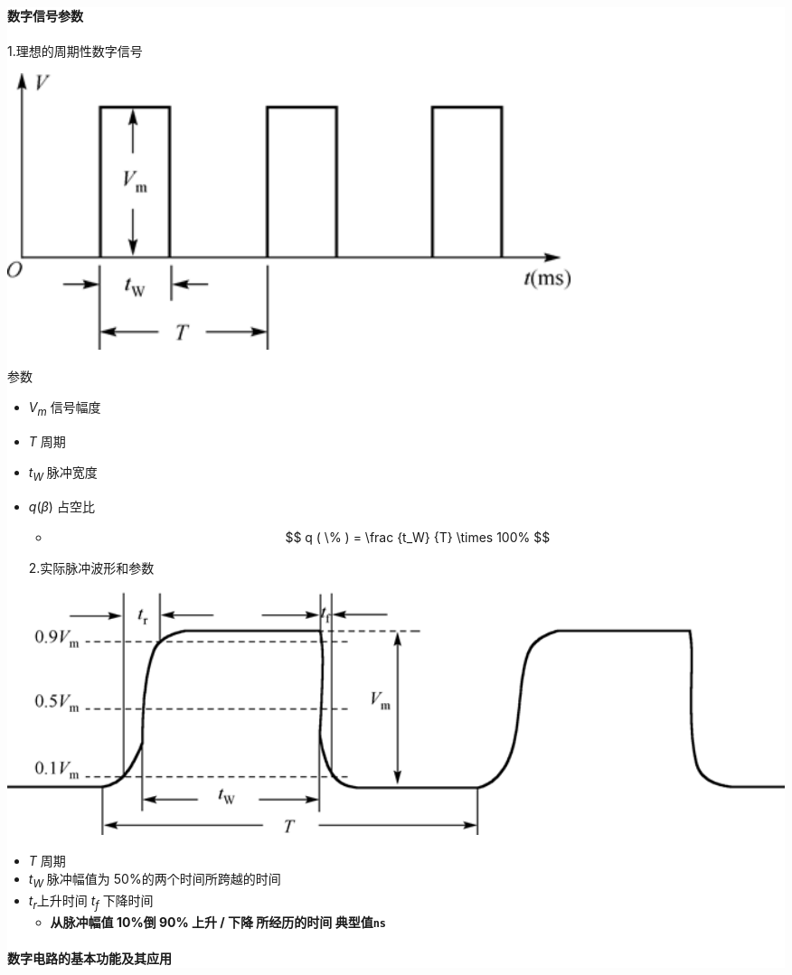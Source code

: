 #### 数字信号参数

1.理想的周期性数字信号

<img src="./images/image-20200220140250583.png" alt="image-20200220140250583" style="zoom:150%;" />

参数

- $V_m$ 信号幅度

- $T$ 周期

- $t_W$ 脉冲宽度

- $q(\beta)$ 占空比

  - $$
    q ( \% ) = \frac {t_W} {T} \times 100%
    $$

  2.实际脉冲波形和参数

<img src="./images/image-20200220140503053.png" alt="image-20200220140503053" style="zoom:200%;" />

- $T$ 周期
- $t_W$ 脉冲幅值为 50%的两个时间所跨越的时间
- $t_r$上升时间 $t_f$ 下降时间
  - **从脉冲幅值 10%倒 90% 上升 / 下降 所经历的时间 典型值`ns`**

#### 数字电路的基本功能及其应用

